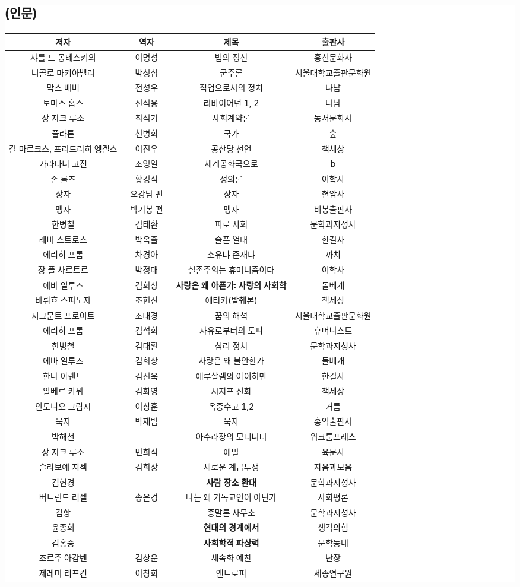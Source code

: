 ## (인문)
|&nbsp; &nbsp; &nbsp; 저자 &nbsp; &nbsp; &nbsp;|&nbsp; &nbsp; &nbsp; 역자 &nbsp; &nbsp; &nbsp;|&nbsp; &nbsp; &nbsp; &nbsp; &nbsp; 제목 &nbsp; &nbsp; &nbsp; &nbsp; &nbsp;|&nbsp; &nbsp; &nbsp; 출판사 &nbsp; &nbsp; &nbsp;|
|:---:|:---:|:---:|:---:|
|샤를 드 몽테스키외|이명성|법의 정신|홍신문화사|
|니콜로 마키아벨리|박성섭|군주론|서울대학교출판문화원|
|막스 베버|전성우|직업으로서의 정치|나남|
|토마스 홉스|진석용|리바이어던 1, 2|나남|
|장 자크 루소|최석기|사회계약론|동서문화사|
|플라톤|천병희|국가|숲|
|칼 마르크스, 프리드리히 엥겔스|이진우|공산당 선언|책세상|
|가라타니 고진|조영일|세계공화국으로|b|
|존 롤즈|황경식|정의론|이학사|
|장자|오강남 편|장자|현암사|
|맹자|박기봉 편|맹자|비봉출판사|
|한병철|김태환|피로 사회|문학과지성사|
|레비 스트로스|박옥출|슬픈 열대|한길사|
|에리히 프롬|차경아|소유냐 존재냐|까치|
|장 폴 사르트르|박정태|실존주의는 휴머니즘이다|이학사|
|에바 일루즈|김희상|**사랑은 왜 아픈가: 사랑의 사회학**|돌베개|
|바뤼흐 스피노자|조현진|에티카(발췌본)|책세상|
|지그문트 프로이트|조대경|꿈의 해석|서울대학교출판문화원|
|에리히 프롬|김석희|자유로부터의 도피|휴머니스트|
|한병철|김태환|심리 정치|문학과지성사|
|에바 일루즈|김희상|사랑은 왜 불안한가|돌베개|
|한나 아렌트|김선욱|예루살렘의 아이히만|한길사|
|알베르 카뮈|김화영|시지프 신화|책세상|
|안토니오 그람시|이상훈|옥중수고 1,2|거름|
|묵자|박재범|묵자|홍익출판사|
|박해천||아수라장의 모더니티|워크룸프레스|
|장 자크 루소|민희식|에밀|육문사|
|슬라보예 지젝|김희상|새로운 계급투쟁|자음과모음|
|김현경||**사람 장소 환대**|문학과지성사|
|버트런드 러셀|송은경|나는 왜 기독교인이 아닌가|사회평론|
|김항||종말론 사무소|문학과지성사|
|윤종희||**현대의 경계에서**|생각의힘|
|김홍중||**사회학적 파상력**|문학동네|
|조르주 아감벤|김상운|세속화 예찬|난장|
|제레미 리프킨|이창희|엔트로피|세종연구원|